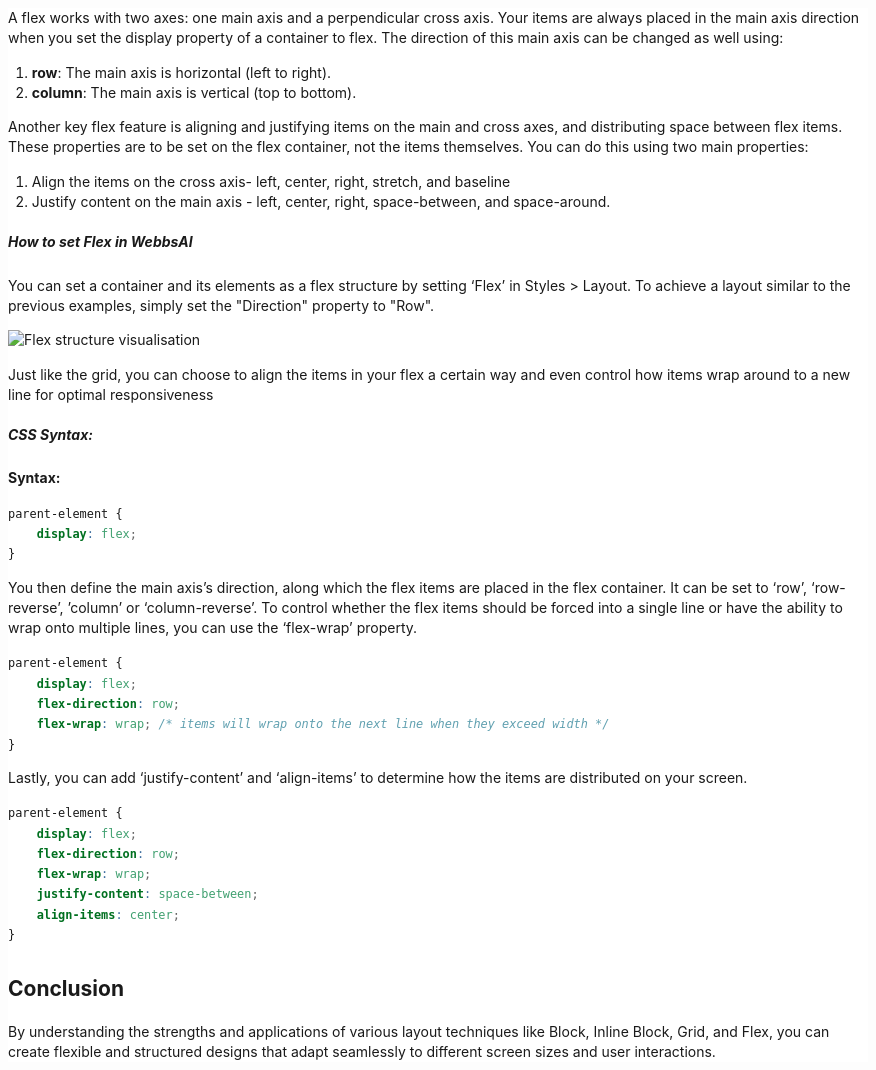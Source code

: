 A flex works with two axes: one main axis and a perpendicular cross axis. Your items are always placed in the main axis direction when you set the display property of a container to flex. The direction of this main axis can be changed as well using:

1. **row**: The main axis is horizontal (left to right).
2. **column**: The main axis is vertical (top to bottom).

Another key flex feature is aligning and justifying items on the main and cross axes, and distributing space between flex items. These properties are to be set on the flex container, not the items themselves.
You can do this using two main properties:

1. Align the items on the cross axis- left, center, right, stretch, and baseline
2. Justify content on the main axis - left, center, right, space-between, and space-around.

##### How to set Flex in WebbsAI

You can set a container and its elements as a flex structure by setting ‘Flex’ in Styles > Layout. To achieve a layout similar to the previous examples, simply set the "Direction" property to "Row".

![Flex structure visualisation](/assets/courses/CSS/lesson-5/flex-example.png)

Just like the grid, you can choose to align the items in your flex a certain way and even control how items wrap around to a new line for optimal responsiveness

##### CSS Syntax:

**Syntax:**

```css
parent-element {
	display: flex;
}
```

You then define the main axis’s direction, along which the flex items are placed in the flex container. It can be set to ‘row’, ‘row-reverse’, ’column’ or ‘column-reverse’.
To control whether the flex items should be forced into a single line or have the ability to wrap onto multiple lines, you can use the ‘flex-wrap’ property.

```css
parent-element {
	display: flex;
	flex-direction: row;
	flex-wrap: wrap; /* items will wrap onto the next line when they exceed width */
}
```

Lastly, you can add ‘justify-content’ and ‘align-items’ to determine how the items are distributed on your screen.

```css
parent-element {
	display: flex;
	flex-direction: row;
	flex-wrap: wrap;
	justify-content: space-between;
	align-items: center;
}
```

## Conclusion

By understanding the strengths and applications of various layout techniques like Block, Inline Block, Grid, and Flex, you can create flexible and structured designs that adapt seamlessly to different screen sizes and user interactions.
